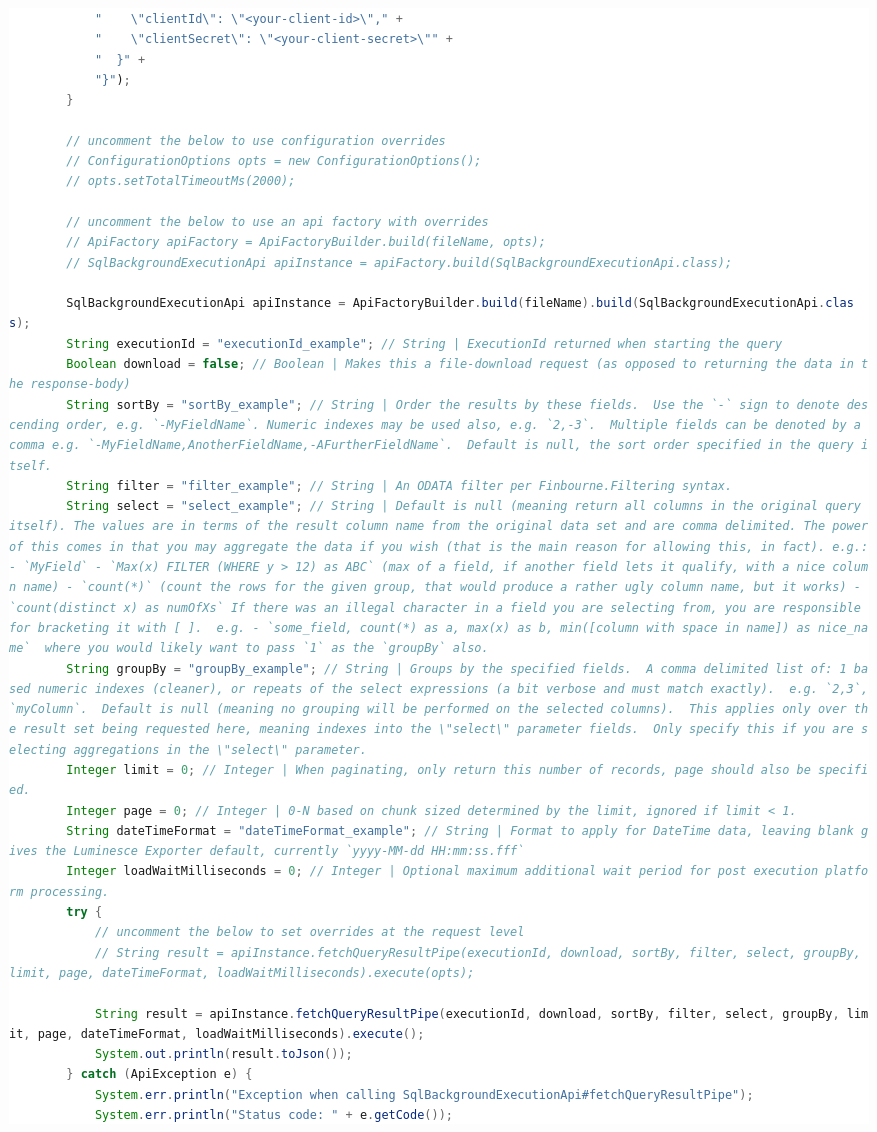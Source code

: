 ```java
            "    \"clientId\": \"<your-client-id>\"," +
            "    \"clientSecret\": \"<your-client-secret>\"" +
            "  }" +
            "}");
        }

        // uncomment the below to use configuration overrides
        // ConfigurationOptions opts = new ConfigurationOptions();
        // opts.setTotalTimeoutMs(2000);
        
        // uncomment the below to use an api factory with overrides
        // ApiFactory apiFactory = ApiFactoryBuilder.build(fileName, opts);
        // SqlBackgroundExecutionApi apiInstance = apiFactory.build(SqlBackgroundExecutionApi.class);

        SqlBackgroundExecutionApi apiInstance = ApiFactoryBuilder.build(fileName).build(SqlBackgroundExecutionApi.class);
        String executionId = "executionId_example"; // String | ExecutionId returned when starting the query
        Boolean download = false; // Boolean | Makes this a file-download request (as opposed to returning the data in the response-body)
        String sortBy = "sortBy_example"; // String | Order the results by these fields.  Use the `-` sign to denote descending order, e.g. `-MyFieldName`. Numeric indexes may be used also, e.g. `2,-3`.  Multiple fields can be denoted by a comma e.g. `-MyFieldName,AnotherFieldName,-AFurtherFieldName`.  Default is null, the sort order specified in the query itself.
        String filter = "filter_example"; // String | An ODATA filter per Finbourne.Filtering syntax.
        String select = "select_example"; // String | Default is null (meaning return all columns in the original query itself). The values are in terms of the result column name from the original data set and are comma delimited. The power of this comes in that you may aggregate the data if you wish (that is the main reason for allowing this, in fact). e.g.: - `MyField` - `Max(x) FILTER (WHERE y > 12) as ABC` (max of a field, if another field lets it qualify, with a nice column name) - `count(*)` (count the rows for the given group, that would produce a rather ugly column name, but it works) - `count(distinct x) as numOfXs` If there was an illegal character in a field you are selecting from, you are responsible for bracketing it with [ ].  e.g. - `some_field, count(*) as a, max(x) as b, min([column with space in name]) as nice_name`  where you would likely want to pass `1` as the `groupBy` also.
        String groupBy = "groupBy_example"; // String | Groups by the specified fields.  A comma delimited list of: 1 based numeric indexes (cleaner), or repeats of the select expressions (a bit verbose and must match exactly).  e.g. `2,3`, `myColumn`.  Default is null (meaning no grouping will be performed on the selected columns).  This applies only over the result set being requested here, meaning indexes into the \"select\" parameter fields.  Only specify this if you are selecting aggregations in the \"select\" parameter.
        Integer limit = 0; // Integer | When paginating, only return this number of records, page should also be specified.
        Integer page = 0; // Integer | 0-N based on chunk sized determined by the limit, ignored if limit < 1.
        String dateTimeFormat = "dateTimeFormat_example"; // String | Format to apply for DateTime data, leaving blank gives the Luminesce Exporter default, currently `yyyy-MM-dd HH:mm:ss.fff`
        Integer loadWaitMilliseconds = 0; // Integer | Optional maximum additional wait period for post execution platform processing.
        try {
            // uncomment the below to set overrides at the request level
            // String result = apiInstance.fetchQueryResultPipe(executionId, download, sortBy, filter, select, groupBy, limit, page, dateTimeFormat, loadWaitMilliseconds).execute(opts);

            String result = apiInstance.fetchQueryResultPipe(executionId, download, sortBy, filter, select, groupBy, limit, page, dateTimeFormat, loadWaitMilliseconds).execute();
            System.out.println(result.toJson());
        } catch (ApiException e) {
            System.err.println("Exception when calling SqlBackgroundExecutionApi#fetchQueryResultPipe");
            System.err.println("Status code: " + e.getCode());
```